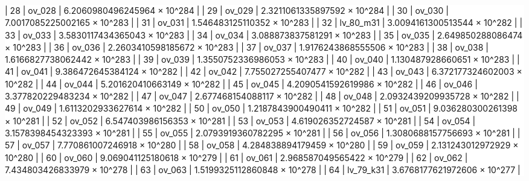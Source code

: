 | 28 | ov_028 | 6.2060980496245964 × 10^284 |
| 29 | ov_029 | 2.3211061335897592 × 10^284 |
| 30 | ov_030 | 7.0017085225002165 × 10^283 |
| 31 | ov_031 | 1.546483125110352 × 10^283 |
| 32 | lv_80_m31 | 3.0094161300513544 × 10^282 |
| 33 | ov_033 | 3.5830117434365043 × 10^283 |
| 34 | ov_034 | 3.088873837581291 × 10^283 |
| 35 | ov_035 | 2.649850288086474 × 10^283 |
| 36 | ov_036 | 2.2603410598185672 × 10^283 |
| 37 | ov_037 | 1.9176243868555506 × 10^283 |
| 38 | ov_038 | 1.6166827738062442 × 10^283 |
| 39 | ov_039 | 1.3550752336986053 × 10^283 |
| 40 | ov_040 | 1.130487928660651 × 10^283 |
| 41 | ov_041 | 9.386472645384124 × 10^282 |
| 42 | ov_042 | 7.755027255407477 × 10^282 |
| 43 | ov_043 | 6.372177324602003 × 10^282 |
| 44 | ov_044 | 5.201620410663149 × 10^282 |
| 45 | ov_045 | 4.2090541592619986 × 10^282 |
| 46 | ov_046 | 3.377820229483234 × 10^282 |
| 47 | ov_047 | 2.677468154088117 × 10^282 |
| 48 | ov_048 | 2.0932439209935728 × 10^282 |
| 49 | ov_049 | 1.6113202933627614 × 10^282 |
| 50 | ov_050 | 1.2187843900490411 × 10^282 |
| 51 | ov_051 | 9.036280300261398 × 10^281 |
| 52 | ov_052 | 6.547403986156353 × 10^281 |
| 53 | ov_053 | 4.619026352724587 × 10^281 |
| 54 | ov_054 | 3.1578398454323393 × 10^281 |
| 55 | ov_055 | 2.0793919360782295 × 10^281 |
| 56 | ov_056 | 1.3080688157756693 × 10^281 |
| 57 | ov_057 | 7.770861007246918 × 10^280 |
| 58 | ov_058 | 4.284838894179459 × 10^280 |
| 59 | ov_059 | 2.131243012972929 × 10^280 |
| 60 | ov_060 | 9.069041125180618 × 10^279 |
| 61 | ov_061 | 2.968587049565422 × 10^279 |
| 62 | ov_062 | 7.434803426833979 × 10^278 |
| 63 | ov_063 | 1.5199325112860848 × 10^278 |
| 64 | lv_79_k31 | 3.6768177621972606 × 10^277 |